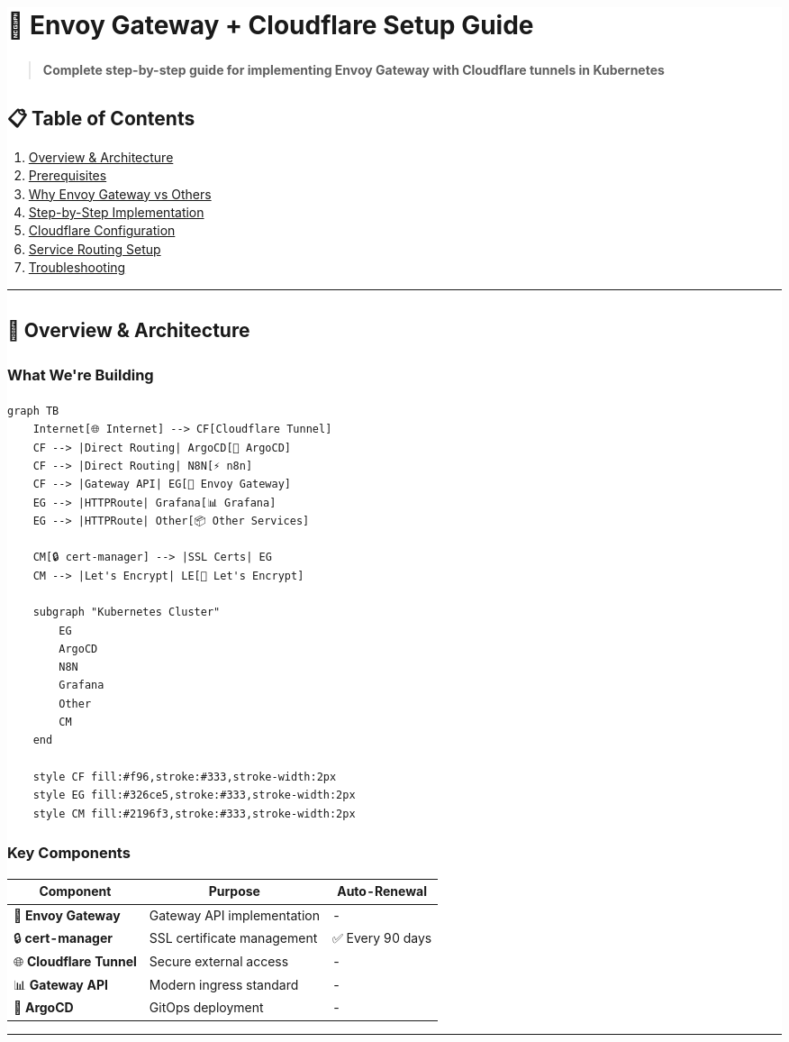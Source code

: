 # 🚀 Envoy Gateway + Cloudflare Setup Guide

> **Complete step-by-step guide for implementing Envoy Gateway with Cloudflare tunnels in Kubernetes**

## 📋 Table of Contents

1. [Overview & Architecture](#overview--architecture)
2. [Prerequisites](#prerequisites)
3. [Why Envoy Gateway vs Others](#why-envoy-gateway-vs-others)
4. [Step-by-Step Implementation](#step-by-step-implementation)
5. [Cloudflare Configuration](#cloudflare-configuration)
6. [Service Routing Setup](#service-routing-setup)
7. [Troubleshooting](#troubleshooting)

---

## 🎯 Overview & Architecture

### What We're Building

```mermaid
graph TB
    Internet[🌐 Internet] --> CF[Cloudflare Tunnel]
    CF --> |Direct Routing| ArgoCD[🔄 ArgoCD]
    CF --> |Direct Routing| N8N[⚡ n8n]
    CF --> |Gateway API| EG[🚪 Envoy Gateway]
    EG --> |HTTPRoute| Grafana[📊 Grafana]
    EG --> |HTTPRoute| Other[📦 Other Services]

    CM[🔒 cert-manager] --> |SSL Certs| EG
    CM --> |Let's Encrypt| LE[🔐 Let's Encrypt]

    subgraph "Kubernetes Cluster"
        EG
        ArgoCD
        N8N
        Grafana
        Other
        CM
    end

    style CF fill:#f96,stroke:#333,stroke-width:2px
    style EG fill:#326ce5,stroke:#333,stroke-width:2px
    style CM fill:#2196f3,stroke:#333,stroke-width:2px
```

### Key Components

| Component | Purpose | Auto-Renewal |
|-----------|---------|--------------|
| 🚪 **Envoy Gateway** | Gateway API implementation | - |
| 🔒 **cert-manager** | SSL certificate management | ✅ Every 90 days |
| 🌐 **Cloudflare Tunnel** | Secure external access | - |
| 📊 **Gateway API** | Modern ingress standard | - |
| 🔄 **ArgoCD** | GitOps deployment | - |

---